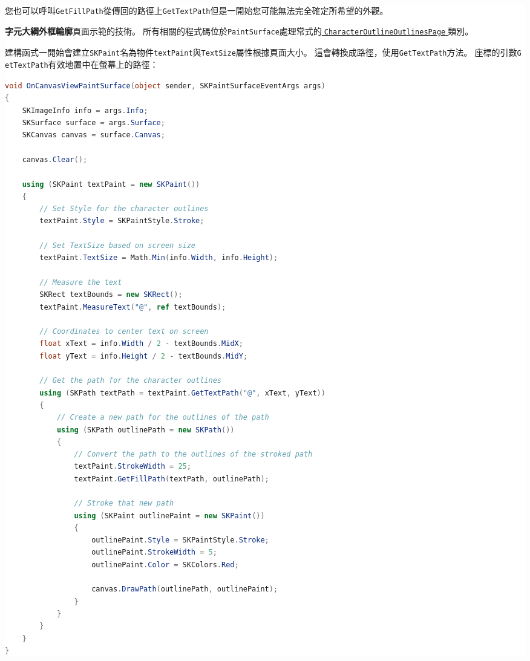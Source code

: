 您也可以呼叫`GetFillPath`從傳回的路徑上`GetTextPath`但是一開始您可能無法完全確定所希望的外觀。

**字元大綱外框輪廓**頁面示範的技術。 所有相關的程式碼位於`PaintSurface`處理常式的[ `CharacterOutlineOutlinesPage` ](https://github.com/xamarin/xamarin-forms-samples/blob/master/SkiaSharpForms/Demos/Demos/SkiaSharpFormsDemos/Curves/CharacterOutlineOutlinesPage.cs)類別。

建構函式一開始會建立`SKPaint`名為物件`textPaint`與`TextSize`屬性根據頁面大小。 這會轉換成路徑，使用`GetTextPath`方法。 座標的引數`GetTextPath`有效地置中在螢幕上的路徑：

```csharp
void OnCanvasViewPaintSurface(object sender, SKPaintSurfaceEventArgs args)
{
    SKImageInfo info = args.Info;
    SKSurface surface = args.Surface;
    SKCanvas canvas = surface.Canvas;

    canvas.Clear();

    using (SKPaint textPaint = new SKPaint())
    {
        // Set Style for the character outlines
        textPaint.Style = SKPaintStyle.Stroke;

        // Set TextSize based on screen size
        textPaint.TextSize = Math.Min(info.Width, info.Height);

        // Measure the text
        SKRect textBounds = new SKRect();
        textPaint.MeasureText("@", ref textBounds);

        // Coordinates to center text on screen
        float xText = info.Width / 2 - textBounds.MidX;
        float yText = info.Height / 2 - textBounds.MidY;

        // Get the path for the character outlines
        using (SKPath textPath = textPaint.GetTextPath("@", xText, yText))
        {
            // Create a new path for the outlines of the path
            using (SKPath outlinePath = new SKPath())
            {
                // Convert the path to the outlines of the stroked path
                textPaint.StrokeWidth = 25;
                textPaint.GetFillPath(textPath, outlinePath);

                // Stroke that new path
                using (SKPaint outlinePaint = new SKPaint())
                {
                    outlinePaint.Style = SKPaintStyle.Stroke;
                    outlinePaint.StrokeWidth = 5;
                    outlinePaint.Color = SKColors.Red;

                    canvas.DrawPath(outlinePath, outlinePaint);
                }
            }
        }
    }
}
```
